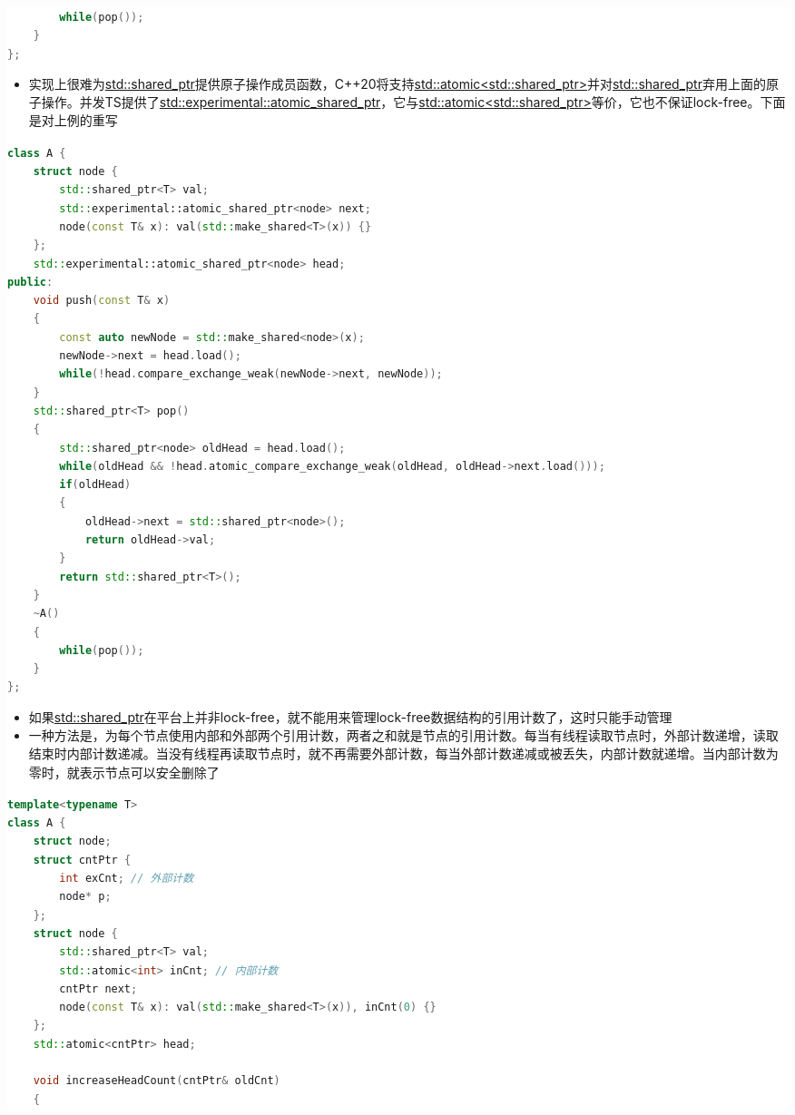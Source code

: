 ```cpp
        while(pop());
    }
};
```
* 实现上很难为[std::shared_ptr](https://en.cppreference.com/w/cpp/memory/shared_ptr)提供原子操作成员函数，C++20将支持[std::atomic\<std::shared_ptr\>](https://en.cppreference.com/w/cpp/memory/shared_ptr/atomic2)并对[std::shared_ptr](https://en.cppreference.com/w/cpp/memory/shared_ptr)弃用上面的原子操作。并发TS提供了[std::experimental::atomic_shared_ptr](https://en.cppreference.com/w/cpp/experimental/atomic_shared_ptr)，它与[std::atomic\<std::shared_ptr\>](https://en.cppreference.com/w/cpp/memory/shared_ptr/atomic2)等价，它也不保证lock-free。下面是对上例的重写
```cpp
class A {
    struct node {
        std::shared_ptr<T> val;
        std::experimental::atomic_shared_ptr<node> next;
        node(const T& x): val(std::make_shared<T>(x)) {}
    };
    std::experimental::atomic_shared_ptr<node> head;
public:
    void push(const T& x)
    {
        const auto newNode = std::make_shared<node>(x);
        newNode->next = head.load();
        while(!head.compare_exchange_weak(newNode->next, newNode));
    }
    std::shared_ptr<T> pop()
    {
        std::shared_ptr<node> oldHead = head.load();
        while(oldHead && !head.atomic_compare_exchange_weak(oldHead, oldHead->next.load()));
        if(oldHead)
        {
            oldHead->next = std::shared_ptr<node>();
            return oldHead->val;
        }
        return std::shared_ptr<T>();
    }
    ~A()
    {
        while(pop());
    }
};
```
* 如果[std::shared_ptr](https://en.cppreference.com/w/cpp/memory/shared_ptr)在平台上并非lock-free，就不能用来管理lock-free数据结构的引用计数了，这时只能手动管理
* 一种方法是，为每个节点使用内部和外部两个引用计数，两者之和就是节点的引用计数。每当有线程读取节点时，外部计数递增，读取结束时内部计数递减。当没有线程再读取节点时，就不再需要外部计数，每当外部计数递减或被丢失，内部计数就递增。当内部计数为零时，就表示节点可以安全删除了
```cpp
template<typename T>
class A {
    struct node;
    struct cntPtr {
        int exCnt; // 外部计数
        node* p;
    };
    struct node {
        std::shared_ptr<T> val;
        std::atomic<int> inCnt; // 内部计数
        cntPtr next;
        node(const T& x): val(std::make_shared<T>(x)), inCnt(0) {}
    };
    std::atomic<cntPtr> head;
    
    void increaseHeadCount(cntPtr& oldCnt)
    {
```